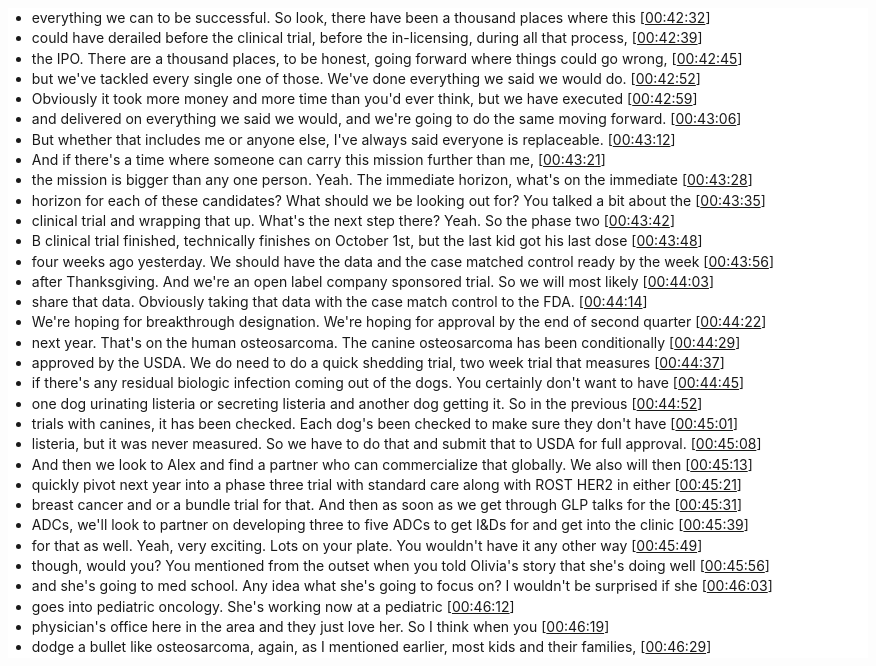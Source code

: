 *  everything we can to be successful. So look, there have been a thousand places where this [[00:42:32](https://www.youtube.com/watch?v=9HzgZTYV5MU&t=2552.7999999999997s)]
*  could have derailed before the clinical trial, before the in-licensing, during all that process, [[00:42:39](https://www.youtube.com/watch?v=9HzgZTYV5MU&t=2559.2799999999997s)]
*  the IPO. There are a thousand places, to be honest, going forward where things could go wrong, [[00:42:45](https://www.youtube.com/watch?v=9HzgZTYV5MU&t=2565.52s)]
*  but we've tackled every single one of those. We've done everything we said we would do. [[00:42:52](https://www.youtube.com/watch?v=9HzgZTYV5MU&t=2572.8s)]
*  Obviously it took more money and more time than you'd ever think, but we have executed [[00:42:59](https://www.youtube.com/watch?v=9HzgZTYV5MU&t=2579.2s)]
*  and delivered on everything we said we would, and we're going to do the same moving forward. [[00:43:06](https://www.youtube.com/watch?v=9HzgZTYV5MU&t=2586.48s)]
*  But whether that includes me or anyone else, I've always said everyone is replaceable. [[00:43:12](https://www.youtube.com/watch?v=9HzgZTYV5MU&t=2592.96s)]
*  And if there's a time where someone can carry this mission further than me, [[00:43:21](https://www.youtube.com/watch?v=9HzgZTYV5MU&t=2601.1200000000003s)]
*  the mission is bigger than any one person. Yeah. The immediate horizon, what's on the immediate [[00:43:28](https://www.youtube.com/watch?v=9HzgZTYV5MU&t=2608.88s)]
*  horizon for each of these candidates? What should we be looking out for? You talked a bit about the [[00:43:35](https://www.youtube.com/watch?v=9HzgZTYV5MU&t=2615.84s)]
*  clinical trial and wrapping that up. What's the next step there? Yeah. So the phase two [[00:43:42](https://www.youtube.com/watch?v=9HzgZTYV5MU&t=2622.24s)]
*  B clinical trial finished, technically finishes on October 1st, but the last kid got his last dose [[00:43:48](https://www.youtube.com/watch?v=9HzgZTYV5MU&t=2628.3199999999997s)]
*  four weeks ago yesterday. We should have the data and the case matched control ready by the week [[00:43:56](https://www.youtube.com/watch?v=9HzgZTYV5MU&t=2636.08s)]
*  after Thanksgiving. And we're an open label company sponsored trial. So we will most likely [[00:44:03](https://www.youtube.com/watch?v=9HzgZTYV5MU&t=2643.92s)]
*  share that data. Obviously taking that data with the case match control to the FDA. [[00:44:14](https://www.youtube.com/watch?v=9HzgZTYV5MU&t=2654.48s)]
*  We're hoping for breakthrough designation. We're hoping for approval by the end of second quarter [[00:44:22](https://www.youtube.com/watch?v=9HzgZTYV5MU&t=2662.08s)]
*  next year. That's on the human osteosarcoma. The canine osteosarcoma has been conditionally [[00:44:29](https://www.youtube.com/watch?v=9HzgZTYV5MU&t=2669.52s)]
*  approved by the USDA. We do need to do a quick shedding trial, two week trial that measures [[00:44:37](https://www.youtube.com/watch?v=9HzgZTYV5MU&t=2677.36s)]
*  if there's any residual biologic infection coming out of the dogs. You certainly don't want to have [[00:44:45](https://www.youtube.com/watch?v=9HzgZTYV5MU&t=2685.6s)]
*  one dog urinating listeria or secreting listeria and another dog getting it. So in the previous [[00:44:52](https://www.youtube.com/watch?v=9HzgZTYV5MU&t=2692.8s)]
*  trials with canines, it has been checked. Each dog's been checked to make sure they don't have [[00:45:01](https://www.youtube.com/watch?v=9HzgZTYV5MU&t=2701.76s)]
*  listeria, but it was never measured. So we have to do that and submit that to USDA for full approval. [[00:45:08](https://www.youtube.com/watch?v=9HzgZTYV5MU&t=2708.0800000000004s)]
*  And then we look to Alex and find a partner who can commercialize that globally. We also will then [[00:45:13](https://www.youtube.com/watch?v=9HzgZTYV5MU&t=2713.36s)]
*  quickly pivot next year into a phase three trial with standard care along with ROST HER2 in either [[00:45:21](https://www.youtube.com/watch?v=9HzgZTYV5MU&t=2721.84s)]
*  breast cancer and or a bundle trial for that. And then as soon as we get through GLP talks for the [[00:45:31](https://www.youtube.com/watch?v=9HzgZTYV5MU&t=2731.6000000000004s)]
*  ADCs, we'll look to partner on developing three to five ADCs to get I&Ds for and get into the clinic [[00:45:39](https://www.youtube.com/watch?v=9HzgZTYV5MU&t=2739.36s)]
*  for that as well. Yeah, very exciting. Lots on your plate. You wouldn't have it any other way [[00:45:49](https://www.youtube.com/watch?v=9HzgZTYV5MU&t=2749.04s)]
*  though, would you? You mentioned from the outset when you told Olivia's story that she's doing well [[00:45:56](https://www.youtube.com/watch?v=9HzgZTYV5MU&t=2756.0s)]
*  and she's going to med school. Any idea what she's going to focus on? I wouldn't be surprised if she [[00:46:03](https://www.youtube.com/watch?v=9HzgZTYV5MU&t=2763.84s)]
*  goes into pediatric oncology. She's working now at a pediatric [[00:46:12](https://www.youtube.com/watch?v=9HzgZTYV5MU&t=2772.16s)]
*  physician's office here in the area and they just love her. So I think when you [[00:46:19](https://www.youtube.com/watch?v=9HzgZTYV5MU&t=2779.92s)]
*  dodge a bullet like osteosarcoma, again, as I mentioned earlier, most kids and their families, [[00:46:29](https://www.youtube.com/watch?v=9HzgZTYV5MU&t=2789.2799999999997s)]